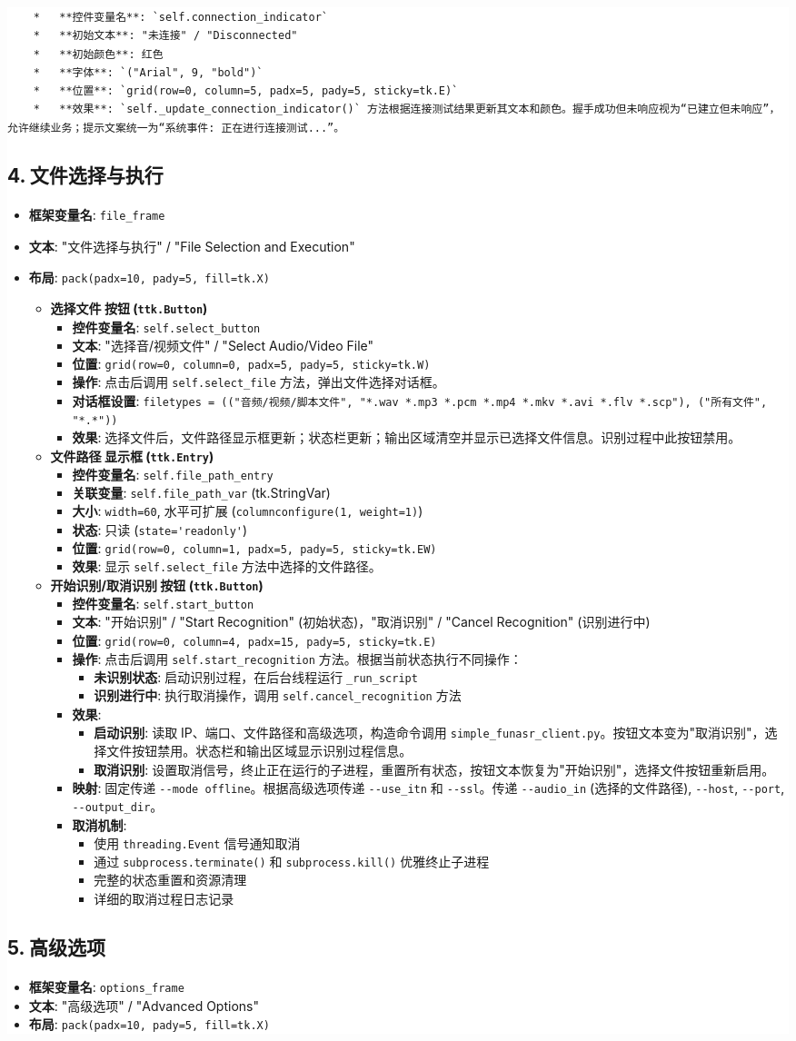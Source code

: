        *   **控件变量名**: `self.connection_indicator`
        *   **初始文本**: "未连接" / "Disconnected"
        *   **初始颜色**: 红色
        *   **字体**: `("Arial", 9, "bold")`
        *   **位置**: `grid(row=0, column=5, padx=5, pady=5, sticky=tk.E)`
        *   **效果**: `self._update_connection_indicator()` 方法根据连接测试结果更新其文本和颜色。握手成功但未响应视为“已建立但未响应”，允许继续业务；提示文案统一为“系统事件: 正在进行连接测试...”。

## 4. 文件选择与执行

*   **框架变量名**: `file_frame`
*   **文本**: "文件选择与执行" / "File Selection and Execution"
*   **布局**: `pack(padx=10, pady=5, fill=tk.X)`

    *   **选择文件 按钮 (`ttk.Button`)**
        *   **控件变量名**: `self.select_button`
        *   **文本**: "选择音/视频文件" / "Select Audio/Video File"
        *   **位置**: `grid(row=0, column=0, padx=5, pady=5, sticky=tk.W)`
        *   **操作**: 点击后调用 `self.select_file` 方法，弹出文件选择对话框。
        *   **对话框设置**: `filetypes = (("音频/视频/脚本文件", "*.wav *.mp3 *.pcm *.mp4 *.mkv *.avi *.flv *.scp"), ("所有文件", "*.*"))`
        *   **效果**: 选择文件后，文件路径显示框更新；状态栏更新；输出区域清空并显示已选择文件信息。识别过程中此按钮禁用。
    *   **文件路径 显示框 (`ttk.Entry`)**
        *   **控件变量名**: `self.file_path_entry`
        *   **关联变量**: `self.file_path_var` (tk.StringVar)
        *   **大小**: `width=60`, 水平可扩展 (`columnconfigure(1, weight=1)`)
        *   **状态**: 只读 (`state='readonly'`)
        *   **位置**: `grid(row=0, column=1, padx=5, pady=5, sticky=tk.EW)`
        *   **效果**: 显示 `self.select_file` 方法中选择的文件路径。
    *   **开始识别/取消识别 按钮 (`ttk.Button`)**
        *   **控件变量名**: `self.start_button`
        *   **文本**: "开始识别" / "Start Recognition" (初始状态)，"取消识别" / "Cancel Recognition" (识别进行中)
        *   **位置**: `grid(row=0, column=4, padx=15, pady=5, sticky=tk.E)`
        *   **操作**: 点击后调用 `self.start_recognition` 方法。根据当前状态执行不同操作：
            *   **未识别状态**: 启动识别过程，在后台线程运行 `_run_script`
            *   **识别进行中**: 执行取消操作，调用 `self.cancel_recognition` 方法
        *   **效果**: 
            *   **启动识别**: 读取 IP、端口、文件路径和高级选项，构造命令调用 `simple_funasr_client.py`。按钮文本变为"取消识别"，选择文件按钮禁用。状态栏和输出区域显示识别过程信息。
            *   **取消识别**: 设置取消信号，终止正在运行的子进程，重置所有状态，按钮文本恢复为"开始识别"，选择文件按钮重新启用。
        *   **映射**: 固定传递 `--mode offline`。根据高级选项传递 `--use_itn` 和 `--ssl`。传递 `--audio_in` (选择的文件路径), `--host`, `--port`, `--output_dir`。
        *   **取消机制**: 
            *   使用 `threading.Event` 信号通知取消
            *   通过 `subprocess.terminate()` 和 `subprocess.kill()` 优雅终止子进程
            *   完整的状态重置和资源清理
            *   详细的取消过程日志记录

## 5. 高级选项

*   **框架变量名**: `options_frame`
*   **文本**: "高级选项" / "Advanced Options"
*   **布局**: `pack(padx=10, pady=5, fill=tk.X)`
